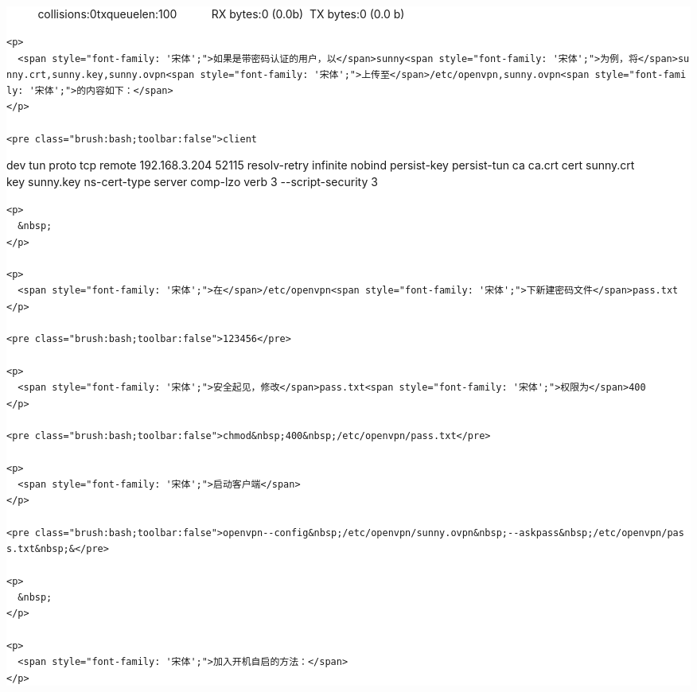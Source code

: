 &nbsp;&nbsp;&nbsp;&nbsp;&nbsp;&nbsp;&nbsp;&nbsp;&nbsp;&nbsp;collisions:0txqueuelen:100
&nbsp;&nbsp;&nbsp;&nbsp;&nbsp;&nbsp;&nbsp;&nbsp;&nbsp;&nbsp;RX&nbsp;bytes:0&nbsp;(0.0b)&nbsp;&nbsp;TX&nbsp;bytes:0&nbsp;(0.0&nbsp;b)</pre>
    
    <p>
      <span style="font-family: '宋体';">如果是带密码认证的用户，以</span>sunny<span style="font-family: '宋体';">为例，将</span>sunny.crt,sunny.key,sunny.ovpn<span style="font-family: '宋体';">上传至</span>/etc/openvpn,sunny.ovpn<span style="font-family: '宋体';">的内容如下：</span>
    </p>
    
    <pre class="brush:bash;toolbar:false">client
dev&nbsp;tun
proto&nbsp;tcp
remote&nbsp;192.168.3.204&nbsp;52115
resolv-retry&nbsp;infinite
nobind
persist-key
persist-tun
ca&nbsp;ca.crt
cert&nbsp;sunny.crt
key&nbsp;sunny.key
ns-cert-type&nbsp;server
comp-lzo
verb&nbsp;3
--script-security&nbsp;3</pre>
    
    <p>
      &nbsp;
    </p>
    
    <p>
      <span style="font-family: '宋体';">在</span>/etc/openvpn<span style="font-family: '宋体';">下新建密码文件</span>pass.txt
    </p>
    
    <pre class="brush:bash;toolbar:false">123456</pre>
    
    <p>
      <span style="font-family: '宋体';">安全起见，修改</span>pass.txt<span style="font-family: '宋体';">权限为</span>400
    </p>
    
    <pre class="brush:bash;toolbar:false">chmod&nbsp;400&nbsp;/etc/openvpn/pass.txt</pre>
    
    <p>
      <span style="font-family: '宋体';">启动客户端</span>
    </p>
    
    <pre class="brush:bash;toolbar:false">openvpn--config&nbsp;/etc/openvpn/sunny.ovpn&nbsp;--askpass&nbsp;/etc/openvpn/pass.txt&nbsp;&</pre>
    
    <p>
      &nbsp;
    </p>
    
    <p>
      <span style="font-family: '宋体';">加入开机自启的方法：</span>
    </p>
    